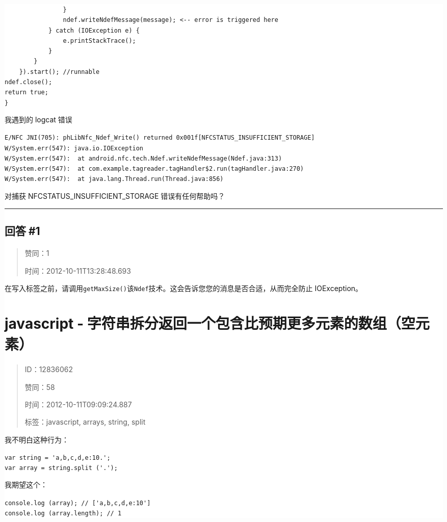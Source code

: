 ```
                }
                ndef.writeNdefMessage(message); <-- error is triggered here
            } catch (IOException e) {
                e.printStackTrace();
            }
        }
    }).start(); //runnable
ndef.close();
return true;
} 
```

我遇到的 logcat 错误

```
E/NFC JNI(705): phLibNfc_Ndef_Write() returned 0x001f[NFCSTATUS_INSUFFICIENT_STORAGE]
W/System.err(547): java.io.IOException
W/System.err(547):  at android.nfc.tech.Ndef.writeNdefMessage(Ndef.java:313)
W/System.err(547):  at com.example.tagreader.tagHandler$2.run(tagHandler.java:270)
W/System.err(547):  at java.lang.Thread.run(Thread.java:856) 
```

对捕获 NFCSTATUS_INSUFFICIENT_STORAGE 错误有任何帮助吗？

* * *

## 回答 #1

> 赞同：1
> 
> 时间：2012-10-11T13:28:48.693

在写入标签之前，请调用`getMaxSize()`该`Ndef`技术。这会告诉您您的消息是否合适，从而完全防止 IOException。

# javascript - 字符串拆分返回一个包含比预期更多元素的数组（空元素）

> ID：12836062
> 
> 赞同：58
> 
> 时间：2012-10-11T09:09:24.887
> 
> 标签：javascript, arrays, string, split

我不明白这种行为：

```
var string = 'a,b,c,d,e:10.';
var array = string.split ('.'); 
```

我期望这个：

```
console.log (array); // ['a,b,c,d,e:10']
console.log (array.length); // 1 
```
